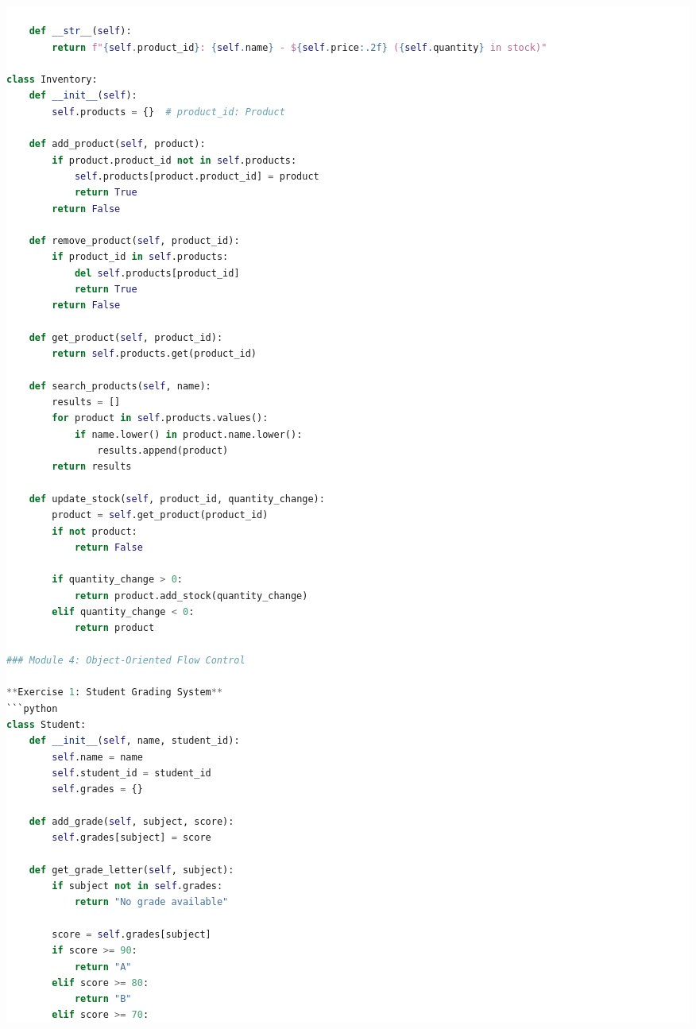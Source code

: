 ```python
        
    def __str__(self):
        return f"{self.product_id}: {self.name} - ${self.price:.2f} ({self.quantity} in stock)"

class Inventory:
    def __init__(self):
        self.products = {}  # product_id: Product
        
    def add_product(self, product):
        if product.product_id not in self.products:
            self.products[product.product_id] = product
            return True
        return False
        
    def remove_product(self, product_id):
        if product_id in self.products:
            del self.products[product_id]
            return True
        return False
        
    def get_product(self, product_id):
        return self.products.get(product_id)
        
    def search_products(self, name):
        results = []
        for product in self.products.values():
            if name.lower() in product.name.lower():
                results.append(product)
        return results
        
    def update_stock(self, product_id, quantity_change):
        product = self.get_product(product_id)
        if not product:
            return False
            
        if quantity_change > 0:
            return product.add_stock(quantity_change)
        elif quantity_change < 0:
            return product

### Module 4: Object-Oriented Flow Control

**Exercise 1: Student Grading System**
```python
class Student:
    def __init__(self, name, student_id):
        self.name = name
        self.student_id = student_id
        self.grades = {}
        
    def add_grade(self, subject, score):
        self.grades[subject] = score
        
    def get_grade_letter(self, subject):
        if subject not in self.grades:
            return "No grade available"
            
        score = self.grades[subject]
        if score >= 90:
            return "A"
        elif score >= 80:
            return "B"
        elif score >= 70:
```